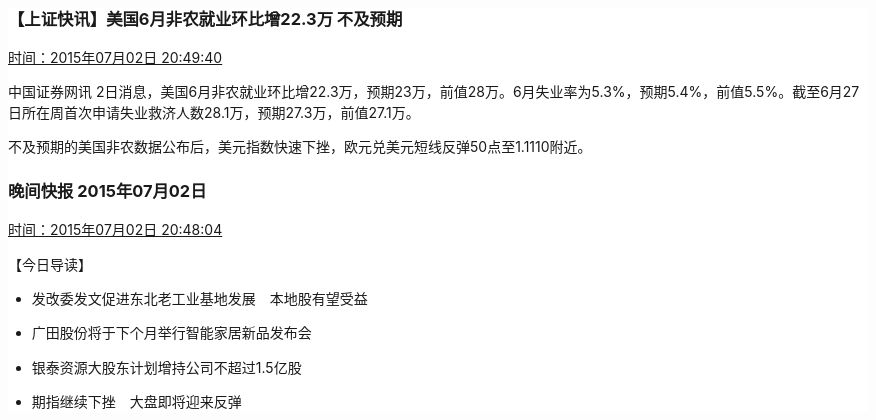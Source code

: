     

			
 

 

 
### 【上证快讯】美国6月非农就业环比增22.3万 不及预期
[时间：2015年07月02日 20:49:40](http://www.zf826.com/2015/07/123510.html)
 
中国证券网讯 2日消息，美国6月非农就业环比增22.3万，预期23万，前值28万。6月失业率为5.3%，预期5.4%，前值5.5%。截至6月27日所在周首次申请失业救济人数28.1万，预期27.3万，前值27.1万。






























    
不及预期的美国非农数据公布后，美元指数快速下挫，欧元兑美元短线反弹50点至1.1110附近。
 
 

 

 
### 晚间快报 2015年07月02日
[时间：2015年07月02日 20:48:04](http://www.zf826.com/2015/07/123509.html)
 

【今日导读】


 - 发改委发文促进东北老工业基地发展　本地股有望受益

 - 广田股份将于下个月举行智能家居新品发布会

 - 银泰资源大股东计划增持公司不超过1.5亿股

 - 期指继续下挫　大盘即将迎来反弹














